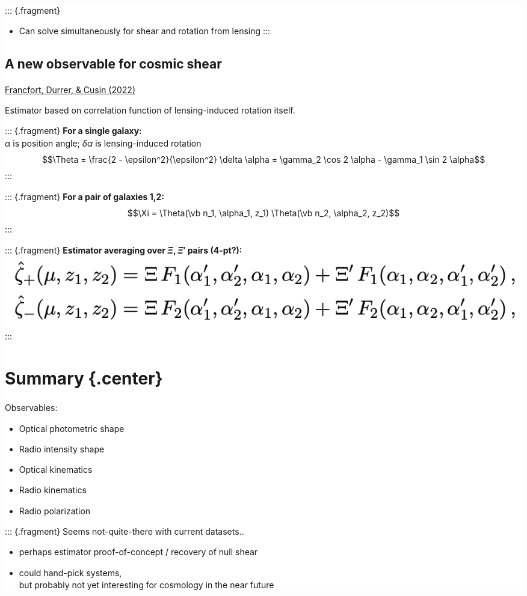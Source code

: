 ::: {.fragment}
- Can solve simultaneously for shear and rotation from lensing
:::

  
## A new observable for cosmic shear

[Francfort, Durrer, & Cusin (2022)](https://arxiv.org/abs/2203.13634)

Estimator based on correlation function of lensing-induced rotation itself.

::: {.fragment}
**For a single galaxy:** <br>
$\alpha$ is position angle; $\delta \alpha$ is lensing-induced rotation
$$\Theta = \frac{2 - \epsilon^2}{\epsilon^2} \delta \alpha = \gamma_2 \cos 2 \alpha - \gamma_1 \sin 2 \alpha$$
:::

::: {.fragment}
**For a pair of galaxies 1,2:**
$$\Xi = \Theta(\vb n_1, \alpha_1, z_1) \Theta(\vb n_2, \alpha_2, z_2)$$
:::

::: {.fragment}
**Estimator averaging over $\Xi, \Xi'$ pairs (4-pt?):** <br>
![](images/francfort_etal22_xi.png)
:::



# Summary {.center}

Observables:

- Optical photometric shape

- Radio intensity shape

- Optical kinematics 

- Radio kinematics

- Radio polarization

::: {.fragment}
Seems not-quite-there with current datasets..

- perhaps estimator proof-of-concept / recovery of null shear

- could hand-pick systems, <br> but probably not yet interesting for cosmology in the near future
